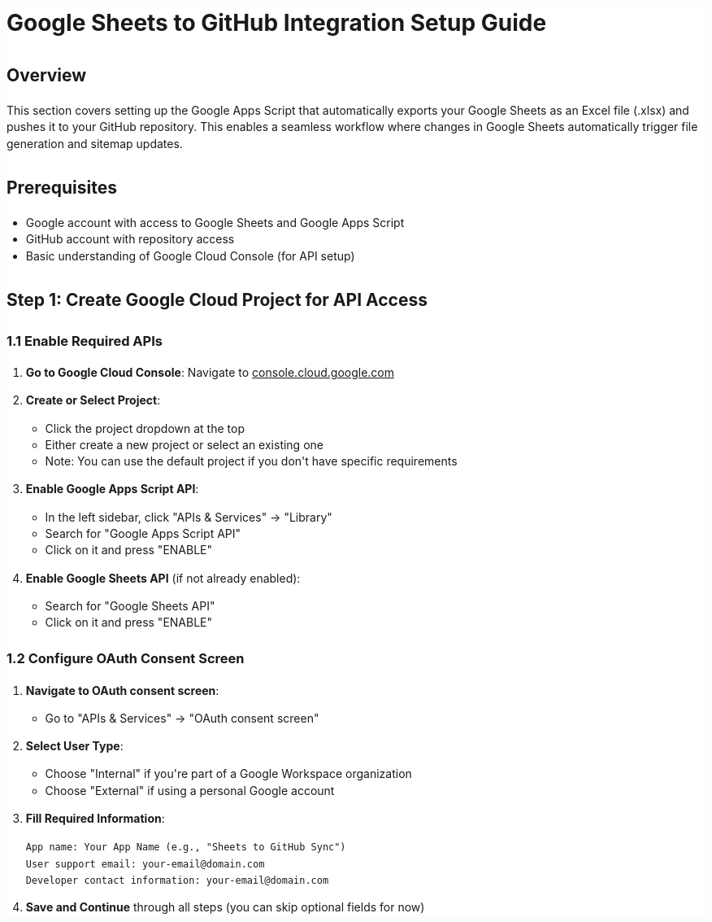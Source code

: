 # Google Sheets to GitHub Integration Setup Guide

## Overview

This section covers setting up the Google Apps Script that automatically exports your Google Sheets as an Excel file (.xlsx) and pushes it to your GitHub repository. This enables a seamless workflow where changes in Google Sheets automatically trigger file generation and sitemap updates.

## Prerequisites

- Google account with access to Google Sheets and Google Apps Script
- GitHub account with repository access
- Basic understanding of Google Cloud Console (for API setup)

## Step 1: Create Google Cloud Project for API Access

### 1.1 Enable Required APIs

1. **Go to Google Cloud Console**: Navigate to [console.cloud.google.com](https://console.cloud.google.com)

2. **Create or Select Project**:
   - Click the project dropdown at the top
   - Either create a new project or select an existing one
   - Note: You can use the default project if you don't have specific requirements

3. **Enable Google Apps Script API**:
   - In the left sidebar, click "APIs & Services" → "Library"
   - Search for "Google Apps Script API"
   - Click on it and press "ENABLE"

4. **Enable Google Sheets API** (if not already enabled):
   - Search for "Google Sheets API"
   - Click on it and press "ENABLE"

### 1.2 Configure OAuth Consent Screen

1. **Navigate to OAuth consent screen**:
   - Go to "APIs & Services" → "OAuth consent screen"
   
2. **Select User Type**:
   - Choose "Internal" if you're part of a Google Workspace organization
   - Choose "External" if using a personal Google account

3. **Fill Required Information**:
   ```
   App name: Your App Name (e.g., "Sheets to GitHub Sync")
   User support email: your-email@domain.com
   Developer contact information: your-email@domain.com
   ```

4. **Save and Continue** through all steps (you can skip optional fields for now)
